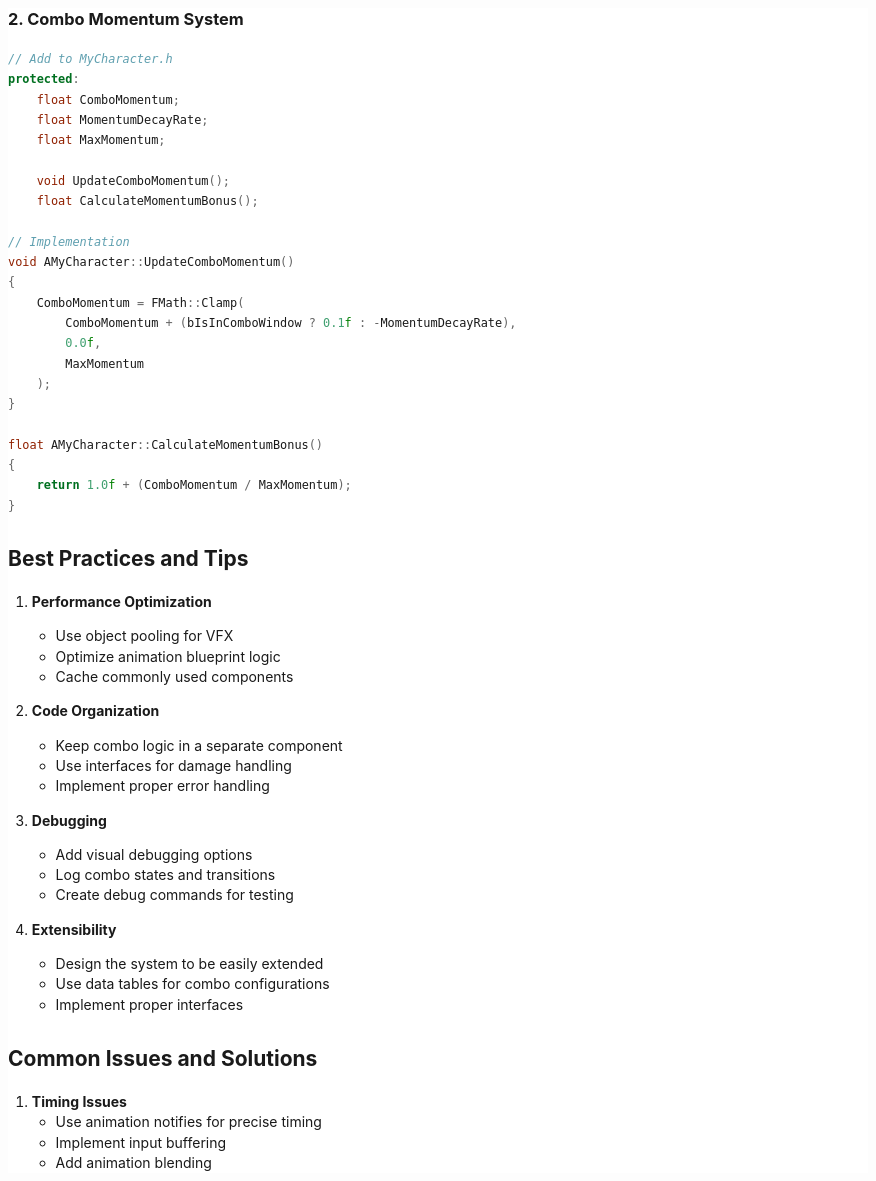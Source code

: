 ### 2. Combo Momentum System
```cpp
// Add to MyCharacter.h
protected:
    float ComboMomentum;
    float MomentumDecayRate;
    float MaxMomentum;
    
    void UpdateComboMomentum();
    float CalculateMomentumBonus();

// Implementation
void AMyCharacter::UpdateComboMomentum()
{
    ComboMomentum = FMath::Clamp(
        ComboMomentum + (bIsInComboWindow ? 0.1f : -MomentumDecayRate),
        0.0f,
        MaxMomentum
    );
}

float AMyCharacter::CalculateMomentumBonus()
{
    return 1.0f + (ComboMomentum / MaxMomentum);
}
```

## Best Practices and Tips

1. **Performance Optimization**
   - Use object pooling for VFX
   - Optimize animation blueprint logic
   - Cache commonly used components

2. **Code Organization**
   - Keep combo logic in a separate component
   - Use interfaces for damage handling
   - Implement proper error handling

3. **Debugging**
   - Add visual debugging options
   - Log combo states and transitions
   - Create debug commands for testing

4. **Extensibility**
   - Design the system to be easily extended
   - Use data tables for combo configurations
   - Implement proper interfaces

## Common Issues and Solutions

1. **Timing Issues**
   - Use animation notifies for precise timing
   - Implement input buffering
   - Add animation blending
